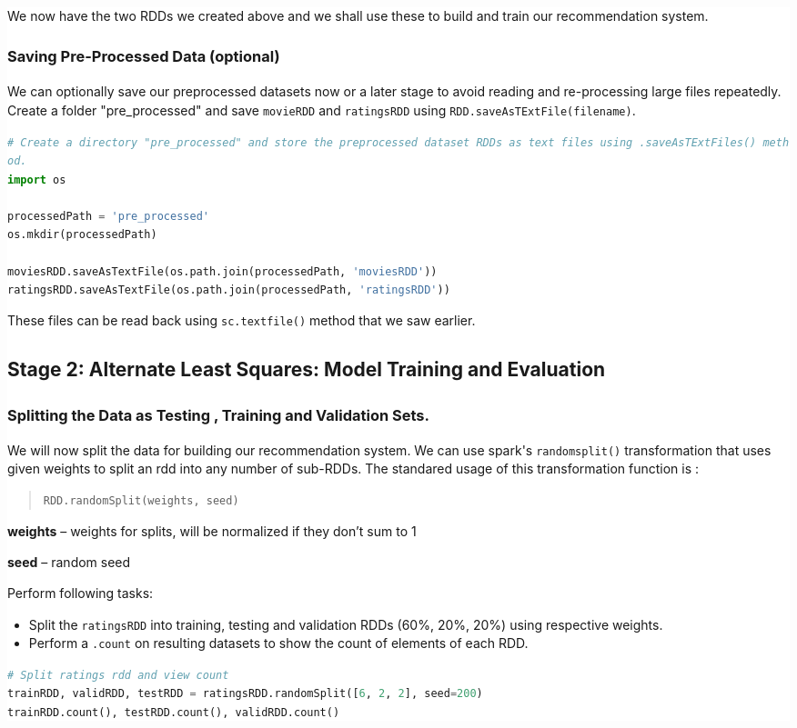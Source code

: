 

We now have the two RDDs we created above and we shall use these to build and train our recommendation system. 

### Saving Pre-Processed Data (optional)

We can optionally save our preprocessed datasets now or a later stage to avoid reading and re-processing large files repeatedly. Create a folder "pre_processed" and save `movieRDD` and `ratingsRDD` using `RDD.saveAsTExtFile(filename)`. 


```python
# Create a directory "pre_processed" and store the preprocessed dataset RDDs as text files using .saveAsTExtFiles() method. 
import os 

processedPath = 'pre_processed'
os.mkdir(processedPath)

moviesRDD.saveAsTextFile(os.path.join(processedPath, 'moviesRDD'))
ratingsRDD.saveAsTextFile(os.path.join(processedPath, 'ratingsRDD'))

```

These files can be read back using `sc.textfile()` method that we saw earlier. 

## Stage 2: Alternate Least Squares: Model Training and Evaluation

### Splitting the Data as Testing , Training and Validation Sets. 

We will now split the data for building our recommendation system. We can use spark's `randomsplit()` transformation that uses given weights to split an rdd into any number of sub-RDDs. The standared usage of this transformation function is :

> `RDD.randomSplit(weights, seed)`

**weights** – weights for splits, will be normalized if they don’t sum to 1

**seed** – random seed

Perform following tasks:

- Split the `ratingsRDD` into training, testing and validation RDDs (60%, 20%, 20%) using respective weights.
- Perform a `.count` on resulting datasets to show the count of elements of each RDD. 


```python
# Split ratings rdd and view count 
trainRDD, validRDD, testRDD = ratingsRDD.randomSplit([6, 2, 2], seed=200)
trainRDD.count(), testRDD.count(), validRDD.count()
```


